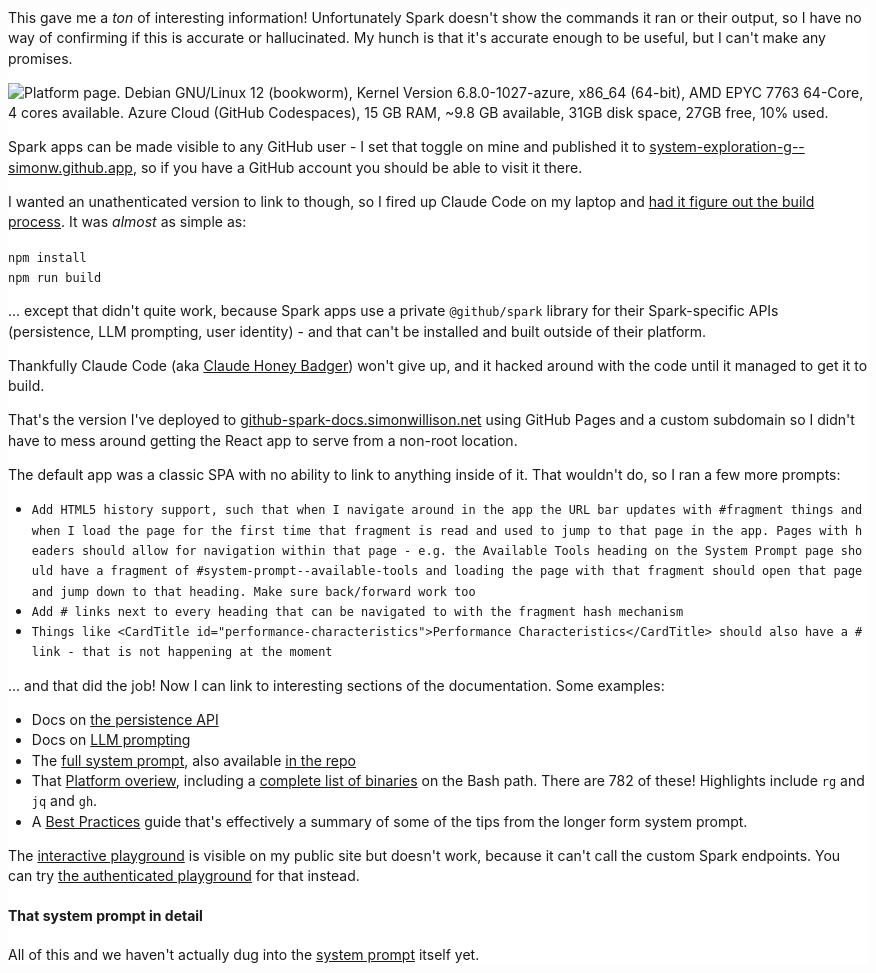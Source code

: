 </ul>
<p>This gave me a <em>ton</em> of interesting information! Unfortunately Spark doesn't show the commands it ran or their output, so I have no way of confirming if this is accurate or hallucinated. My hunch is that it's accurate enough to be useful, but I can't make any promises.</p>
<p><img src="https://static.simonwillison.net/static/2025/spark-3.jpg" alt="Platform page. Debian GNU/Linux 12 (bookworm), Kernel Version 6.8.0-1027-azure, x86_64 (64-bit), AMD EPYC 7763 64-Core, 4 cores available. Azure Cloud (GitHub Codespaces), 15 GB RAM, ~9.8 GB available, 31GB disk space, 27GB free, 10% used." style="max-width: 100%;" /></p>
<p>Spark apps can be made visible to any GitHub user - I set that toggle on mine and published it to <a href="https://system-exploration-g--simonw.github.app/">system-exploration-g--simonw.github.app</a>, so if you have a GitHub account you should be able to visit it there.</p>
<p>I wanted an unathenticated version to link to though, so I fired up Claude Code on my laptop and <a href="https://gist.github.com/simonw/8650d09c6db47ee66c3790c2803e0c6a">had it figure out the build process</a>. It was <em>almost</em> as simple as:</p>
<pre><code>npm install
npm run build
</code></pre>
<p>... except that didn't quite work, because Spark apps use a private <code>@github/spark</code> library for their Spark-specific APIs (persistence, LLM prompting, user identity) - and that can't be installed and built outside of their platform.</p>
<p>Thankfully Claude Code (aka <a href="https://simonwillison.net/2025/May/23/honey-badger/">Claude Honey Badger</a>) won't give up, and it hacked around with the code until it managed to get it to build.</p>
<p>That's the version I've deployed to <a href="https://github-spark-docs.simonwillison.net/">github-spark-docs.simonwillison.net</a> using GitHub Pages and a custom subdomain so I didn't have to mess around getting the React app to serve from a non-root location.</p>
<p>The default app was a classic SPA with no ability to link to anything inside of it. That wouldn't do, so I ran a few more prompts:</p>
<ul>
<li><code>Add HTML5 history support, such that when I navigate around in the app the URL bar updates with #fragment things and when I load the page for the first time that fragment is read and used to jump to that page in the app. Pages with headers should allow for navigation within that page - e.g. the Available Tools heading on the System Prompt page should have a fragment of #system-prompt--available-tools and loading the page with that fragment should open that page and jump down to that heading. Make sure back/forward work too</code></li>
<li><code>Add # links next to every heading that can be navigated to with the fragment hash mechanism</code></li>
<li><code>Things like &lt;CardTitle id="performance-characteristics"&gt;Performance Characteristics&lt;/CardTitle&gt; should also have a # link - that is not happening at the moment</code></li>
</ul>
<p>... and that did the job! Now I can link to interesting sections of the documentation. Some examples:</p>
<ul>
<li>Docs on <a href="https://github-spark-docs.simonwillison.net/#persistence">the persistence API</a>
</li>
<li>Docs on <a href="https://github-spark-docs.simonwillison.net/#llm">LLM prompting</a>
</li>
<li>The <a href="https://github-spark-docs.simonwillison.net/#system-prompt--system-prompt-content">full system prompt</a>, also available <a href="https://github.com/simonw/system-exploration-g/blob/main/src/system_prompt.md">in the repo</a>
</li>
<li>That <a href="https://github-spark-docs.simonwillison.net/#platform">Platform overiew</a>, including a <a href="https://github-spark-docs.simonwillison.net/#platform--available-system-tools">complete list of binaries</a> on the Bash path. There are 782 of these! Highlights include <code>rg</code> and <code>jq</code> and <code>gh</code>.</li>
<li>A <a href="https://github-spark-docs.simonwillison.net/#best-practices">Best Practices</a> guide that's effectively a summary of some of the tips from the longer form system prompt.</li>
</ul>
<p>The <a href="https://github-spark-docs.simonwillison.net/#playground">interactive playground</a> is visible on my public site but doesn't work, because it can't call the custom Spark endpoints. You can try <a href="https://system-exploration-g--simonw.github.app/#playground">the authenticated playground</a> for that instead.</p>
<h4 id="that-system-prompt-in-detail">That system prompt in detail</h4>
<p>All of this and we haven't actually dug into the <a href="https://github.com/simonw/system-exploration-g/blob/main/src/system_prompt.md">system prompt</a> itself yet.</p>